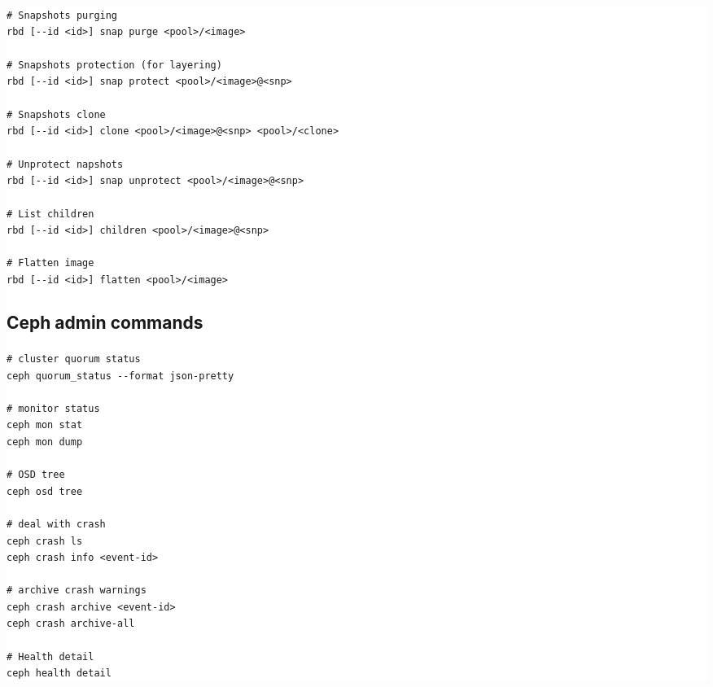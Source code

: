 ```shell
# Snapshots purging
rbd [--id <id>] snap purge <pool>/<image>

# Snapshots protection (for layering)
rbd [--id <id>] snap protect <pool>/<image>@<snp>

# Snapshots clone
rbd [--id <id>] clone <pool>/<image>@<snp> <pool>/<clone>

# Unprotect napshots
rbd [--id <id>] snap unprotect <pool>/<image>@<snp>

# List children
rbd [--id <id>] children <pool>/<image>@<snp>

# Flatten image
rbd [--id <id>] flatten <pool>/<image>
```

## Ceph admin commands

```shell
# cluster quorum status
ceph quorum_status --format json-pretty

# monitor status
ceph mon stat
ceph mon dump

# OSD tree
ceph osd tree

# deal with crash
ceph crash ls
ceph crash info <event-id>

# archive crash warnings
ceph crash archive <event-id>
ceph crash archive-all

# Health detail
ceph health detail
```

